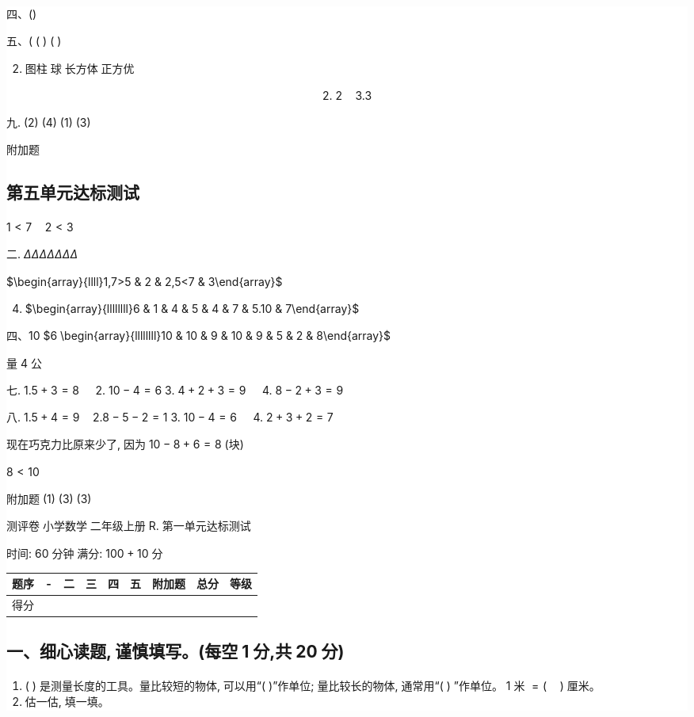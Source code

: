 

四、()

五、( ( ) ( )



2. 图柱 球 长方体 正方优



$$
\text { 2. } 2 \quad 3.3
$$

九. (2) (4) (1) (3)

附加题

## 第五单元达标测试

$1<7 \quad 2<3$

二. $\Delta \Delta \Delta \Delta \Delta \Delta \Delta$

$\begin{array}{llll}1,7>5 & 2 & 2,5<7 & 3\end{array}$


4. $\begin{array}{llllllll}6 & 1 & 4 & 5 & 4 & 7 & 5.10 & 7\end{array}$

四、10 $6 \begin{array}{llllllll}10 & 10 & 9 & 10 & 9 & 5 & 2 & 8\end{array}$



量 4 公



七. $1.5+3=8 \quad$ 2. $10-4=6$
3. $4+2+3=9 \quad$ 4. $8-2+3=9$

八. $1.5+4=9 \quad 2.8-5-2=1$
3. $10-4=6 \quad$ 4. $2+3+2=7$

现在巧克力比原来少了, 因为 $10-8+6=8$ (块)

$8<10$

附加题 (1) (3) (3)


测评卷 小学数学 二年级上册 R.
第一单元达标测试

时间: 60 分钟 满分: $100+10$ 分

| 题序 | - | 二 | 三 | 四 | 五 | 附加题 | 总分 | 等级 |
| :--- | :---: | :---: | :---: | :---: | :---: | :---: | :---: | :---: |
| 得分 |  |  |  |  |  |  |  |  |

## 一、细心读题, 谨慎填写。(每空 1 分,共 20 分)

1. ( ) 是测量长度的工具。量比较短的物体, 可以用“( )”作单位; 量比较长的物体, 通常用“( ) ”作单位。 1 米 $=(\quad)$ 厘米。
2. 估一估, 填一填。
